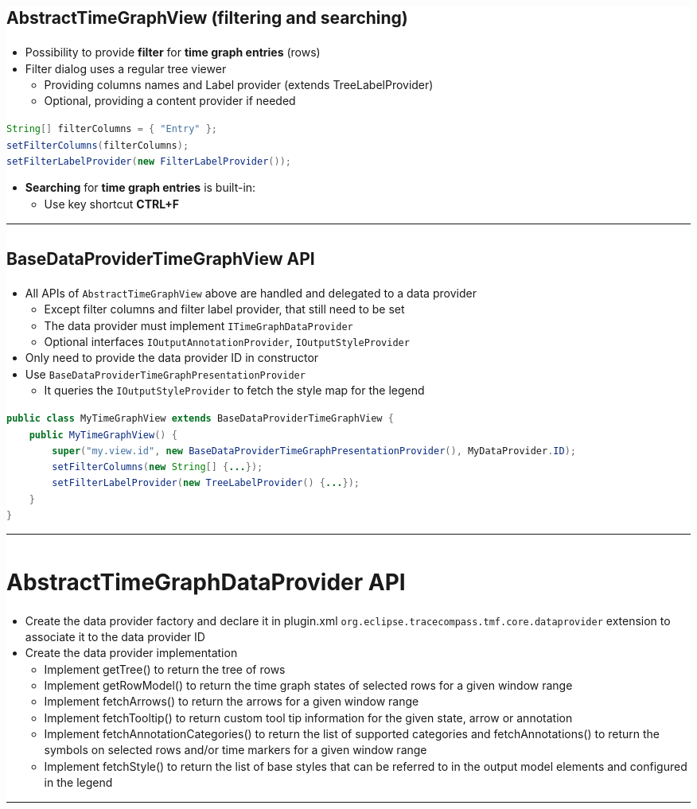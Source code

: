 ## AbstractTimeGraphView (filtering and searching)

- Possibility to provide **filter** for **time graph entries** (rows)
- Filter dialog uses a regular tree viewer 
  - Providing columns names and Label provider (extends TreeLabelProvider)
  - Optional, providing a content provider if needed 

~~~java
String[] filterColumns = { "Entry" };
setFilterColumns(filterColumns);
setFilterLabelProvider(new FilterLabelProvider());
~~~

- **Searching** for **time graph entries** is built-in:
  - Use key shortcut **CTRL+F**

---
## BaseDataProviderTimeGraphView API

- All APIs of `AbstractTimeGraphView` above are handled and delegated to a data provider
  - Except filter columns and filter label provider, that still need to be set
  - The data provider must implement `ITimeGraphDataProvider`
  - Optional interfaces `IOutputAnnotationProvider`, `IOutputStyleProvider`
- Only need to provide the data provider ID in constructor
- Use `BaseDataProviderTimeGraphPresentationProvider`
  - It queries the `IOutputStyleProvider` to fetch the style map for the legend

```java
public class MyTimeGraphView extends BaseDataProviderTimeGraphView {
	public MyTimeGraphView() {
		super("my.view.id", new BaseDataProviderTimeGraphPresentationProvider(), MyDataProvider.ID);
		setFilterColumns(new String[] {...});
		setFilterLabelProvider(new TreeLabelProvider() {...});
	}
}
```

---
# AbstractTimeGraphDataProvider API
- Create the data provider factory and declare it in plugin.xml `org.eclipse.tracecompass.tmf.core.dataprovider` extension to associate it to the data provider ID
- Create the data provider implementation
  - Implement getTree() to return the tree of rows
  - Implement getRowModel() to return the time graph states of selected rows for a given window range
  - Implement fetchArrows() to return the arrows for a given window range
  - Implement fetchTooltip() to return custom tool tip information for the given state, arrow or annotation
  - Implement fetchAnnotationCategories() to return the list of supported categories and fetchAnnotations() to return the symbols on selected rows and/or time markers for a given window range
  - Implement fetchStyle() to return the list of base styles that can be referred to in the output model elements and configured in the legend

---